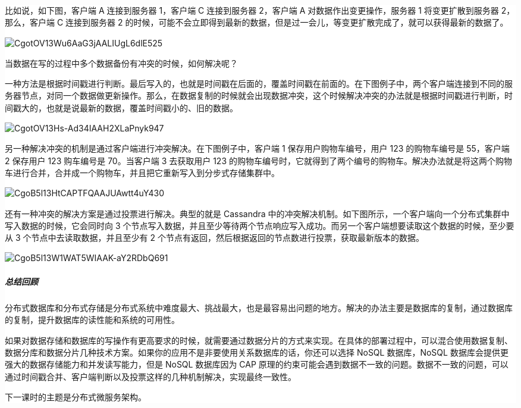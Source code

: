 比如说，如下图，客户端 A 连接到服务器 1，客户端 C 连接到服务器 2，客户端 A 对数据作出变更操作，服务器 1 将变更扩散到服务器 2，那么，客户端 C 连接到服务器 2 的时候，可能不会立即得到最新的数据，但是过一会儿，等变更扩散完成了，就可以获得最新的数据了。

![CgotOV13Wu6AaG3jAALIUgL6dlE525](E:\笔记\架构师的36项修炼\image\CgotOV13Wu6AaG3jAALIUgL6dlE525.png)

当数据在写的过程中多个数据备份有冲突的时候，如何解决呢？

一种方法是根据时间戳进行判断。最后写入的，也就是时间戳在后面的，覆盖时间戳在前面的。在下图例子中，两个客户端连接到不同的服务器节点，对同一个数据做更新操作。那么，在数据复制的时候就会出现数据冲突，这个时候解决冲突的办法就是根据时间戳进行判断，时间戳大的，也就是说最新的数据，覆盖时间戳小的、旧的数据。

![CgotOV13Hs-Ad34IAAH2XLaPnyk947](E:\笔记\架构师的36项修炼\image\CgotOV13Hs-Ad34IAAH2XLaPnyk947.png) 

另一种解决冲突的机制是通过客户端进行冲突解决。在下图例子中，客户端 1 保存用户购物车编号，用户 123 的购物车编号是 55，客户端 2 保存用户 123 购车编号是 70。当客户端 3 去获取用户 123 的购物车编号时，它就得到了两个编号的购物车。解决办法就是将这两个购物车进行合并，合并成一个购物车，并且把它重新写入到分步式存储集群中。

![CgoB5l13HtCAPTFQAAJUAwtt4uY430](E:\笔记\架构师的36项修炼\image\CgoB5l13HtCAPTFQAAJUAwtt4uY430.png)

还有一种冲突的解决方案是通过投票进行解决。典型的就是 Cassandra 中的冲突解决机制。如下图所示，一个客户端向一个分布式集群中写入数据的时候，它会同时向 3 个节点写入数据，并且至少等待两个节点响应写入成功。而另一个客户端想要读取这个数据的时候，至少要从 3 个节点中去读取数据，并且至少有 2 个节点有返回，然后根据返回的节点数进行投票，获取最新版本的数据。

![CgoB5l13W1WAT5WIAAK-aY2RDbQ691](E:\笔记\架构师的36项修炼\image\CgoB5l13W1WAT5WIAAK-aY2RDbQ691.png)     

##### 总结回顾

分布式数据库和分布式存储是分布式系统中难度最大、挑战最大，也是最容易出问题的地方。解决的办法主要是数据库的复制，通过数据库的复制，提升数据库的读性能和系统的可用性。

如果对数据存储和数据库的写操作有更高要求的时候，就需要通过数据分片的方式来实现。在具体的部署过程中，可以混合使用数据复制、数据分库和数据分片几种技术方案。如果你的应用不是非要使用关系数据库的话，你还可以选择 NoSQL 数据库，NoSQL 数据库会提供更强大的数据存储能力和并发读写能力，但是 NoSQL 数据库因为 CAP 原理的约束可能会遇到数据不一致的问题。数据不一致的问题，可以通过时间戳合并、客户端判断以及投票这样的几种机制解决，实现最终一致性。

下一课时的主题是分布式微服务架构。